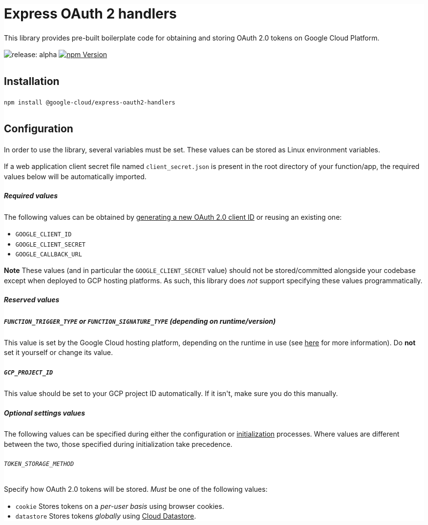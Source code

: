 # Express OAuth 2 handlers

This library provides pre-built boilerplate code for obtaining and storing OAuth 2.0 tokens on Google Cloud Platform.

![release: alpha](https://img.shields.io/badge/release-alpha-orange.svg "release: alpha") <a href="https://www.npmjs.com/package/@google-cloud/express-oauth2-handlers"><img src="https://img.shields.io/npm/v/@google-cloud/express-oauth2-handlers.svg" alt="npm Version"></a>

## Installation
```
npm install @google-cloud/express-oauth2-handlers
```

## Configuration
In order to use the library, several variables must be set. These values can be stored as Linux environment variables.

If a web application client secret file named `client_secret.json` is present in the root directory of your function/app, the required values below will be automatically imported.

##### Required values
The following values can be obtained by [generating a new OAuth 2.0 client ID](https://console.cloud.google.com/apis/credentials) or reusing an existing one:
- `GOOGLE_CLIENT_ID`
- `GOOGLE_CLIENT_SECRET`
- `GOOGLE_CALLBACK_URL`

**Note**
These values (and in particular the `GOOGLE_CLIENT_SECRET` value) should not be stored/committed alongside your codebase except when deployed to GCP hosting platforms. As such, this library does _not_ support specifying these values programmatically.

##### Reserved values

##### `FUNCTION_TRIGGER_TYPE` or `FUNCTION_SIGNATURE_TYPE` (depending on runtime/version)
This value is set by the Google Cloud hosting platform, depending on the runtime in use (see [here](https://cloud.google.com/functions/docs/env-var#reserved_keys_key_validation) for more information). Do **not** set it yourself or change its value.

##### `GCP_PROJECT_ID`
This value should be set to your GCP project ID automatically. If it isn't, make sure you do this manually.

##### Optional settings values
The following values can be specified during either the configuration or [initialization](#initialization) processes. Where values are different between the two, those specified during initialization take precedence.

###### `TOKEN_STORAGE_METHOD`
Specify how OAuth 2.0 tokens will be stored. *Must* be one of the following values:
- `cookie` Stores tokens on a _per-user basis_ using browser cookies.
- `datastore` Stores tokens _globally_ using [Cloud Datastore](https://cloud.google.com/datastore).
